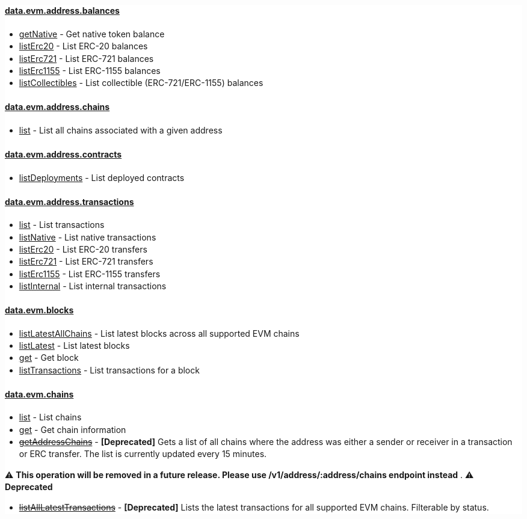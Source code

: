 #### [data.evm.address.balances](docs/sdks/avacloudsdkbalances/README.md)

* [getNative](docs/sdks/avacloudsdkbalances/README.md#getnative) - Get native token balance
* [listErc20](docs/sdks/avacloudsdkbalances/README.md#listerc20) - List ERC-20 balances
* [listErc721](docs/sdks/avacloudsdkbalances/README.md#listerc721) - List ERC-721 balances
* [listErc1155](docs/sdks/avacloudsdkbalances/README.md#listerc1155) - List ERC-1155 balances
* [listCollectibles](docs/sdks/avacloudsdkbalances/README.md#listcollectibles) - List collectible (ERC-721/ERC-1155) balances

#### [data.evm.address.chains](docs/sdks/avacloudsdkdatachains/README.md)

* [list](docs/sdks/avacloudsdkdatachains/README.md#list) - List all chains associated with a given address

#### [data.evm.address.contracts](docs/sdks/avacloudsdkcontracts/README.md)

* [listDeployments](docs/sdks/avacloudsdkcontracts/README.md#listdeployments) - List deployed contracts

#### [data.evm.address.transactions](docs/sdks/avacloudsdkdatatransactions/README.md)

* [list](docs/sdks/avacloudsdkdatatransactions/README.md#list) - List transactions
* [listNative](docs/sdks/avacloudsdkdatatransactions/README.md#listnative) - List native transactions
* [listErc20](docs/sdks/avacloudsdkdatatransactions/README.md#listerc20) - List ERC-20 transfers
* [listErc721](docs/sdks/avacloudsdkdatatransactions/README.md#listerc721) - List ERC-721 transfers
* [listErc1155](docs/sdks/avacloudsdkdatatransactions/README.md#listerc1155) - List ERC-1155 transfers
* [listInternal](docs/sdks/avacloudsdkdatatransactions/README.md#listinternal) - List internal transactions

#### [data.evm.blocks](docs/sdks/blocks/README.md)

* [listLatestAllChains](docs/sdks/blocks/README.md#listlatestallchains) - List latest blocks across all supported EVM chains
* [listLatest](docs/sdks/blocks/README.md#listlatest) - List latest blocks
* [get](docs/sdks/blocks/README.md#get) - Get block
* [listTransactions](docs/sdks/blocks/README.md#listtransactions) - List transactions for a block

#### [data.evm.chains](docs/sdks/avacloudsdkchains/README.md)

* [list](docs/sdks/avacloudsdkchains/README.md#list) - List chains
* [get](docs/sdks/avacloudsdkchains/README.md#get) - Get chain information
* [~~getAddressChains~~](docs/sdks/avacloudsdkchains/README.md#getaddresschains) - **[Deprecated]** Gets a list of all chains where the address was either a sender or receiver in a transaction or ERC transfer. The list is currently updated every 15 minutes.

⚠️ **This operation will be removed in a future release.  Please use /v1/address/:address/chains endpoint instead** . :warning: **Deprecated**
* [~~listAllLatestTransactions~~](docs/sdks/avacloudsdkchains/README.md#listalllatesttransactions) - **[Deprecated]** Lists the latest transactions for all supported EVM chains. Filterable by status.


[for-await-of]: https://developer.mozilla.org/en-US/docs/Web/JavaScript/Reference/Statements/for-await...of
[for-await-of]: https://developer.mozilla.org/en-US/docs/Web/JavaScript/Reference/Statements/for-await...of